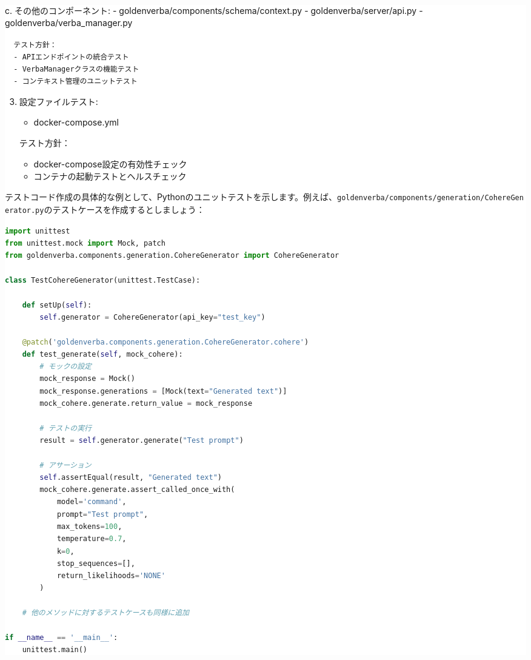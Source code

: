    c. その他のコンポーネント:
      - goldenverba/components/schema/context.py
      - goldenverba/server/api.py
      - goldenverba/verba_manager.py

      テスト方針：
      - APIエンドポイントの統合テスト
      - VerbaManagerクラスの機能テスト
      - コンテキスト管理のユニットテスト

3. 設定ファイルテスト:
   - docker-compose.yml

   テスト方針：
   - docker-compose設定の有効性チェック
   - コンテナの起動テストとヘルスチェック

テストコード作成の具体的な例として、Pythonのユニットテストを示します。例えば、`goldenverba/components/generation/CohereGenerator.py`のテストケースを作成するとしましょう：

```python
import unittest
from unittest.mock import Mock, patch
from goldenverba.components.generation.CohereGenerator import CohereGenerator

class TestCohereGenerator(unittest.TestCase):

    def setUp(self):
        self.generator = CohereGenerator(api_key="test_key")

    @patch('goldenverba.components.generation.CohereGenerator.cohere')
    def test_generate(self, mock_cohere):
        # モックの設定
        mock_response = Mock()
        mock_response.generations = [Mock(text="Generated text")]
        mock_cohere.generate.return_value = mock_response

        # テストの実行
        result = self.generator.generate("Test prompt")

        # アサーション
        self.assertEqual(result, "Generated text")
        mock_cohere.generate.assert_called_once_with(
            model='command',
            prompt="Test prompt",
            max_tokens=100,
            temperature=0.7,
            k=0,
            stop_sequences=[],
            return_likelihoods='NONE'
        )

    # 他のメソッドに対するテストケースも同様に追加

if __name__ == '__main__':
    unittest.main()
```
